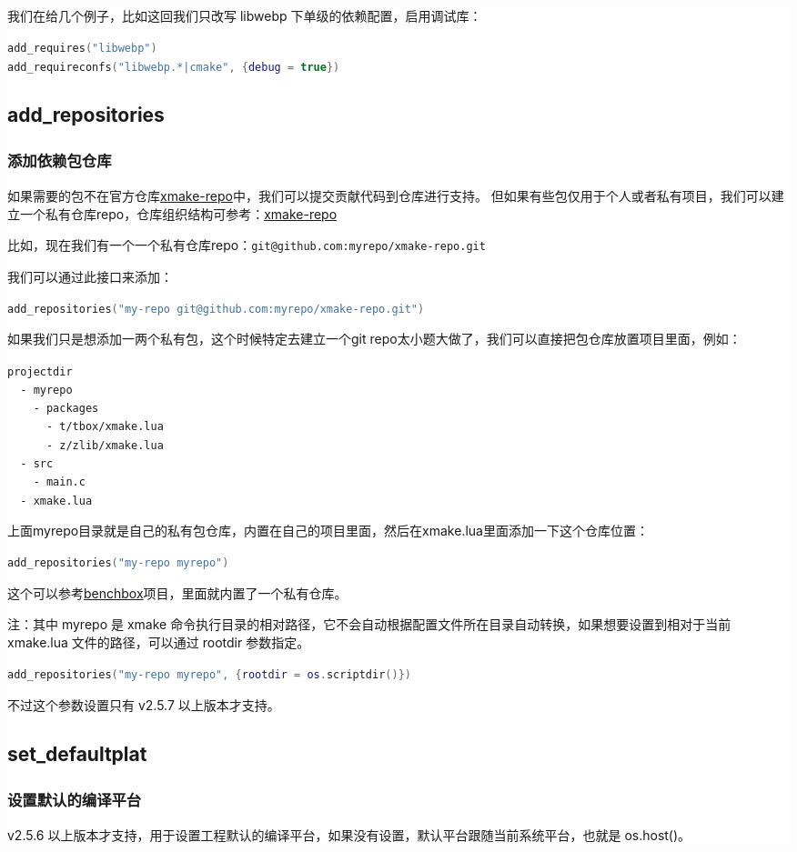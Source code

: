 我们在给几个例子，比如这回我们只改写 libwebp 下单级的依赖配置，启用调试库：

```lua
add_requires("libwebp")
add_requireconfs("libwebp.*|cmake", {debug = true})
```


## add_repositories

### 添加依赖包仓库

如果需要的包不在官方仓库[xmake-repo](https://github.com/xmake-io/xmake-repo)中，我们可以提交贡献代码到仓库进行支持。
但如果有些包仅用于个人或者私有项目，我们可以建立一个私有仓库repo，仓库组织结构可参考：[xmake-repo](https://github.com/xmake-io/xmake-repo)

比如，现在我们有一个一个私有仓库repo：`git@github.com:myrepo/xmake-repo.git`

我们可以通过此接口来添加：

```lua
add_repositories("my-repo git@github.com:myrepo/xmake-repo.git")
```

如果我们只是想添加一两个私有包，这个时候特定去建立一个git repo太小题大做了，我们可以直接把包仓库放置项目里面，例如：

```
projectdir
  - myrepo
    - packages
      - t/tbox/xmake.lua
      - z/zlib/xmake.lua
  - src
    - main.c
  - xmake.lua
```

上面myrepo目录就是自己的私有包仓库，内置在自己的项目里面，然后在xmake.lua里面添加一下这个仓库位置：

```lua
add_repositories("my-repo myrepo")
```

这个可以参考[benchbox](https://github.com/tboox/benchbox)项目，里面就内置了一个私有仓库。

注：其中 myrepo 是 xmake 命令执行目录的相对路径，它不会自动根据配置文件所在目录自动转换，如果想要设置到相对于当前 xmake.lua 文件的路径，可以通过 rootdir 参数指定。

```lua
add_repositories("my-repo myrepo", {rootdir = os.scriptdir()})
```

不过这个参数设置只有 v2.5.7 以上版本才支持。

## set_defaultplat

### 设置默认的编译平台

v2.5.6 以上版本才支持，用于设置工程默认的编译平台，如果没有设置，默认平台跟随当前系统平台，也就是 os.host()。
